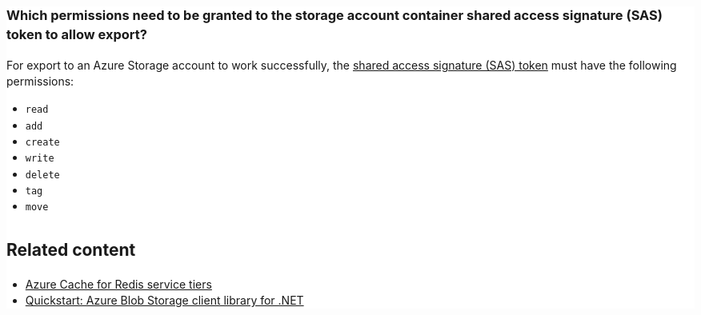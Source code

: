 ### Which permissions need to be granted to the storage account container shared access signature (SAS) token to allow export?

For export to an Azure Storage account to work successfully, the [shared access signature (SAS) token](/azure/storage/common/storage-sas-overview) must have the following permissions:
- `read`
- `add`
- `create`
- `write`
- `delete`
- `tag`
- `move`

## Related content

- [Azure Cache for Redis service tiers](cache-overview.md#service-tiers)
- [Quickstart: Azure Blob Storage client library for .NET](/azure/storage/blobs/storage-quickstart-blobs-dotnet)
